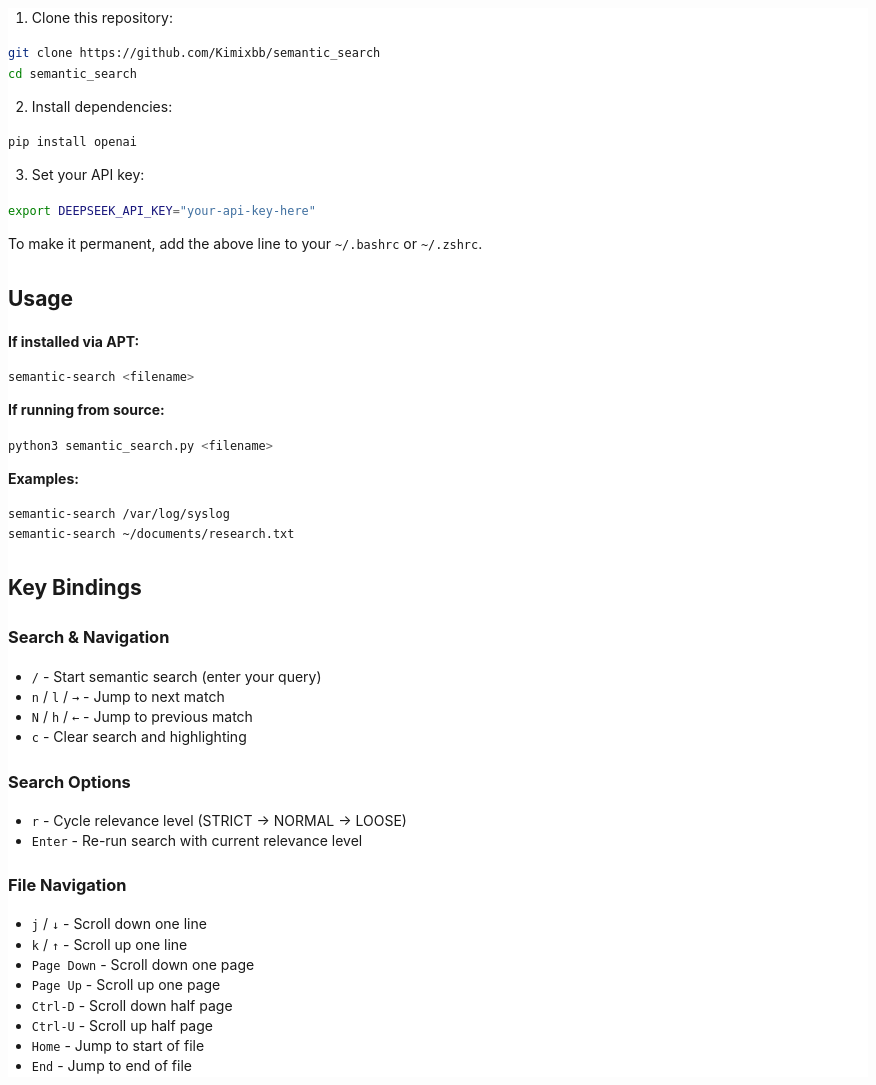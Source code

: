 1. Clone this repository:
```bash
git clone https://github.com/Kimixbb/semantic_search
cd semantic_search
```

2. Install dependencies:
```bash
pip install openai
```

3. Set your API key:
```bash
export DEEPSEEK_API_KEY="your-api-key-here"
```

To make it permanent, add the above line to your `~/.bashrc` or `~/.zshrc`.

## Usage

**If installed via APT:**
```bash
semantic-search <filename>
```

**If running from source:**
```bash
python3 semantic_search.py <filename>
```

**Examples:**
```bash
semantic-search /var/log/syslog
semantic-search ~/documents/research.txt
```

## Key Bindings

### Search & Navigation
- `/` - Start semantic search (enter your query)
- `n` / `l` / `→` - Jump to next match
- `N` / `h` / `←` - Jump to previous match
- `c` - Clear search and highlighting

### Search Options
- `r` - Cycle relevance level (STRICT → NORMAL → LOOSE)
- `Enter` - Re-run search with current relevance level

### File Navigation
- `j` / `↓` - Scroll down one line
- `k` / `↑` - Scroll up one line
- `Page Down` - Scroll down one page
- `Page Up` - Scroll up one page
- `Ctrl-D` - Scroll down half page
- `Ctrl-U` - Scroll up half page
- `Home` - Jump to start of file
- `End` - Jump to end of file
